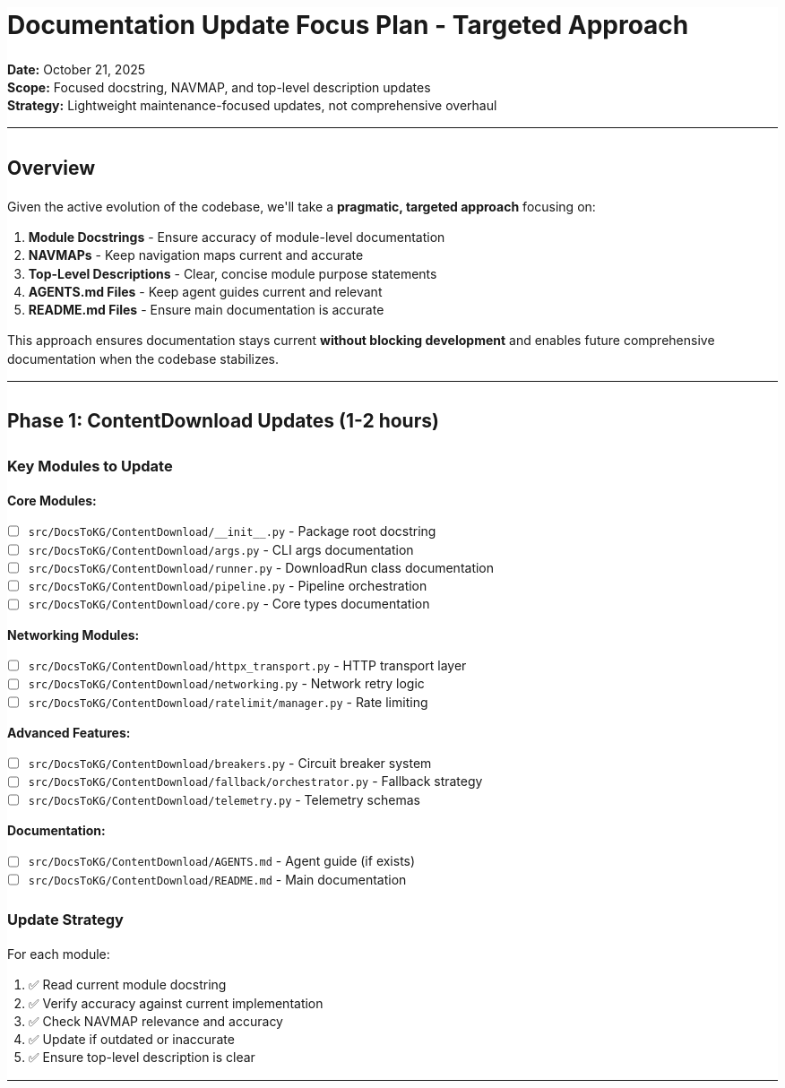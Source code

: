 # Documentation Update Focus Plan - Targeted Approach

**Date:** October 21, 2025  
**Scope:** Focused docstring, NAVMAP, and top-level description updates  
**Strategy:** Lightweight maintenance-focused updates, not comprehensive overhaul

---

## Overview

Given the active evolution of the codebase, we'll take a **pragmatic, targeted approach** focusing on:

1. **Module Docstrings** - Ensure accuracy of module-level documentation
2. **NAVMAPs** - Keep navigation maps current and accurate
3. **Top-Level Descriptions** - Clear, concise module purpose statements
4. **AGENTS.md Files** - Keep agent guides current and relevant
5. **README.md Files** - Ensure main documentation is accurate

This approach ensures documentation stays current **without blocking development** and enables future comprehensive documentation when the codebase stabilizes.

---

## Phase 1: ContentDownload Updates (1-2 hours)

### Key Modules to Update

**Core Modules:**
- [ ] `src/DocsToKG/ContentDownload/__init__.py` - Package root docstring
- [ ] `src/DocsToKG/ContentDownload/args.py` - CLI args documentation
- [ ] `src/DocsToKG/ContentDownload/runner.py` - DownloadRun class documentation
- [ ] `src/DocsToKG/ContentDownload/pipeline.py` - Pipeline orchestration
- [ ] `src/DocsToKG/ContentDownload/core.py` - Core types documentation

**Networking Modules:**
- [ ] `src/DocsToKG/ContentDownload/httpx_transport.py` - HTTP transport layer
- [ ] `src/DocsToKG/ContentDownload/networking.py` - Network retry logic
- [ ] `src/DocsToKG/ContentDownload/ratelimit/manager.py` - Rate limiting

**Advanced Features:**
- [ ] `src/DocsToKG/ContentDownload/breakers.py` - Circuit breaker system
- [ ] `src/DocsToKG/ContentDownload/fallback/orchestrator.py` - Fallback strategy
- [ ] `src/DocsToKG/ContentDownload/telemetry.py` - Telemetry schemas

**Documentation:**
- [ ] `src/DocsToKG/ContentDownload/AGENTS.md` - Agent guide (if exists)
- [ ] `src/DocsToKG/ContentDownload/README.md` - Main documentation

### Update Strategy

For each module:
1. ✅ Read current module docstring
2. ✅ Verify accuracy against current implementation
3. ✅ Check NAVMAP relevance and accuracy
4. ✅ Update if outdated or inaccurate
5. ✅ Ensure top-level description is clear

---